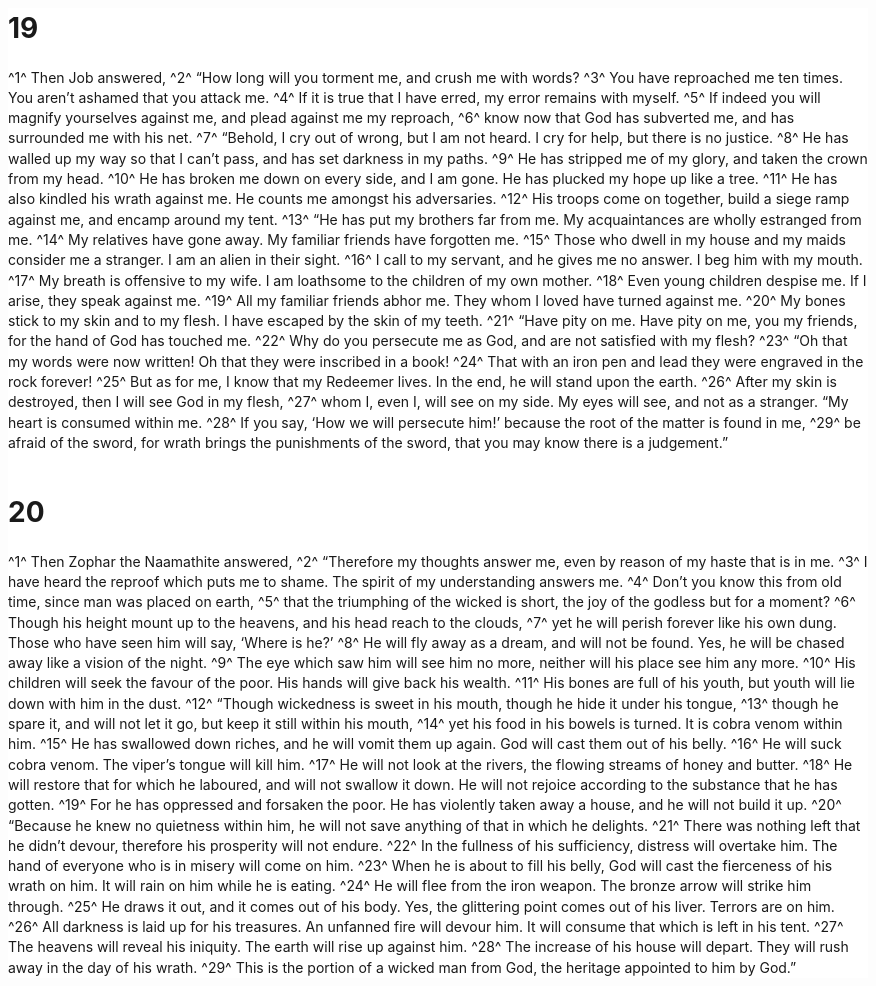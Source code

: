# 19 
^1^ Then Job answered, ^2^ “How long will you torment me, and crush me with words? ^3^ You have reproached me ten times. You aren’t ashamed that you attack me. ^4^ If it is true that I have erred, my error remains with myself. ^5^ If indeed you will magnify yourselves against me, and plead against me my reproach, ^6^ know now that God has subverted me, and has surrounded me with his net. ^7^ “Behold, I cry out of wrong, but I am not heard. I cry for help, but there is no justice. ^8^ He has walled up my way so that I can’t pass, and has set darkness in my paths. ^9^ He has stripped me of my glory, and taken the crown from my head. ^10^ He has broken me down on every side, and I am gone. He has plucked my hope up like a tree. ^11^ He has also kindled his wrath against me. He counts me amongst his adversaries. ^12^ His troops come on together, build a siege ramp against me, and encamp around my tent. ^13^ “He has put my brothers far from me. My acquaintances are wholly estranged from me. ^14^ My relatives have gone away. My familiar friends have forgotten me. ^15^ Those who dwell in my house and my maids consider me a stranger. I am an alien in their sight. ^16^ I call to my servant, and he gives me no answer. I beg him with my mouth. ^17^ My breath is offensive to my wife. I am loathsome to the children of my own mother. ^18^ Even young children despise me. If I arise, they speak against me. ^19^ All my familiar friends abhor me. They whom I loved have turned against me. ^20^ My bones stick to my skin and to my flesh. I have escaped by the skin of my teeth. ^21^ “Have pity on me. Have pity on me, you my friends, for the hand of God has touched me. ^22^ Why do you persecute me as God, and are not satisfied with my flesh? ^23^ “Oh that my words were now written! Oh that they were inscribed in a book! ^24^ That with an iron pen and lead they were engraved in the rock forever! ^25^ But as for me, I know that my Redeemer lives. In the end, he will stand upon the earth. ^26^ After my skin is destroyed, then I will see God in my flesh, ^27^ whom I, even I, will see on my side. My eyes will see, and not as a stranger. “My heart is consumed within me. ^28^ If you say, ‘How we will persecute him!’ because the root of the matter is found in me, ^29^ be afraid of the sword, for wrath brings the punishments of the sword, that you may know there is a judgement.” 

# 20 
^1^ Then Zophar the Naamathite answered, ^2^ “Therefore my thoughts answer me, even by reason of my haste that is in me. ^3^ I have heard the reproof which puts me to shame. The spirit of my understanding answers me. ^4^ Don’t you know this from old time, since man was placed on earth, ^5^ that the triumphing of the wicked is short, the joy of the godless but for a moment? ^6^ Though his height mount up to the heavens, and his head reach to the clouds, ^7^ yet he will perish forever like his own dung. Those who have seen him will say, ‘Where is he?’ ^8^ He will fly away as a dream, and will not be found. Yes, he will be chased away like a vision of the night. ^9^ The eye which saw him will see him no more, neither will his place see him any more. ^10^ His children will seek the favour of the poor. His hands will give back his wealth. ^11^ His bones are full of his youth, but youth will lie down with him in the dust. ^12^ “Though wickedness is sweet in his mouth, though he hide it under his tongue, ^13^ though he spare it, and will not let it go, but keep it still within his mouth, ^14^ yet his food in his bowels is turned. It is cobra venom within him. ^15^ He has swallowed down riches, and he will vomit them up again. God will cast them out of his belly. ^16^ He will suck cobra venom. The viper’s tongue will kill him. ^17^ He will not look at the rivers, the flowing streams of honey and butter. ^18^ He will restore that for which he laboured, and will not swallow it down. He will not rejoice according to the substance that he has gotten. ^19^ For he has oppressed and forsaken the poor. He has violently taken away a house, and he will not build it up. ^20^ “Because he knew no quietness within him, he will not save anything of that in which he delights. ^21^ There was nothing left that he didn’t devour, therefore his prosperity will not endure. ^22^ In the fullness of his sufficiency, distress will overtake him. The hand of everyone who is in misery will come on him. ^23^ When he is about to fill his belly, God will cast the fierceness of his wrath on him. It will rain on him while he is eating. ^24^ He will flee from the iron weapon. The bronze arrow will strike him through. ^25^ He draws it out, and it comes out of his body. Yes, the glittering point comes out of his liver. Terrors are on him. ^26^ All darkness is laid up for his treasures. An unfanned fire will devour him. It will consume that which is left in his tent. ^27^ The heavens will reveal his iniquity. The earth will rise up against him. ^28^ The increase of his house will depart. They will rush away in the day of his wrath. ^29^ This is the portion of a wicked man from God, the heritage appointed to him by God.” 
